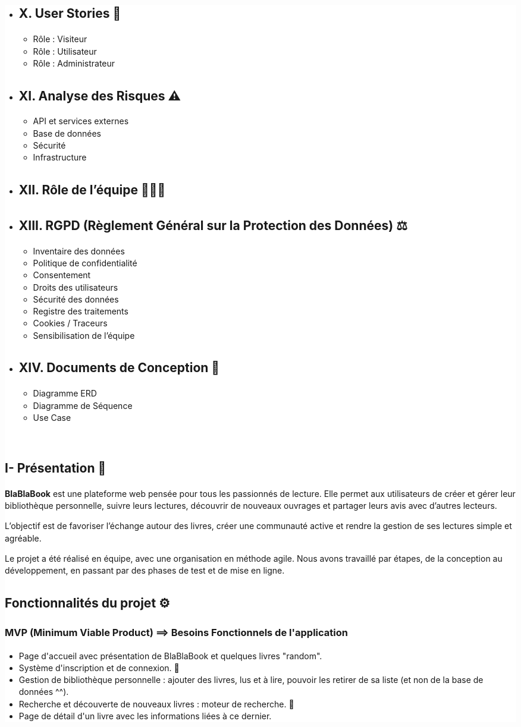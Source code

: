 - ## X. User Stories 👥

  - Rôle : Visiteur
  - Rôle : Utilisateur
  - Rôle : Administrateur

- ## XI. Analyse des Risques ⚠️

  - API et services externes
  - Base de données
  - Sécurité
  - Infrastructure

- ## XII. Rôle de l’équipe 🧑‍🤝‍🧑

- ## XIII. RGPD (Règlement Général sur la Protection des Données) ⚖️

  - Inventaire des données
  - Politique de confidentialité
  - Consentement
  - Droits des utilisateurs
  - Sécurité des données
  - Registre des traitements
  - Cookies / Traceurs
  - Sensibilisation de l’équipe

- ## XIV. Documents de Conception 📄

  - Diagramme ERD
  - Diagramme de Séquence
  - Use Case

## <br> I- Présentation 👋

**BlaBlaBook** est une plateforme web pensée pour tous les passionnés de lecture.
Elle permet aux utilisateurs de créer et gérer leur bibliothèque personnelle, suivre leurs lectures, découvrir de nouveaux ouvrages et partager leurs avis avec d’autres lecteurs.

L’objectif est de favoriser l’échange autour des livres, créer une communauté active et rendre la gestion de ses lectures simple et agréable.

Le projet a été réalisé en équipe, avec une organisation en méthode agile. Nous avons travaillé par étapes, de la conception au développement, en passant par des phases de test et de mise en ligne.

## Fonctionnalités du projet ⚙️

### MVP (Minimum Viable Product) ==> Besoins Fonctionnels de l'application

- Page d'accueil avec présentation de BlaBlaBook et quelques livres "random".
- Système d'inscription et de connexion. 🔐
- Gestion de bibliothèque personnelle : ajouter des livres, lus et à lire, pouvoir les retirer de sa liste (et non de la base de données ^^).
- Recherche et découverte de nouveaux livres : moteur de recherche. 🔎
- Page de détail d'un livre avec les informations liées à ce dernier.
